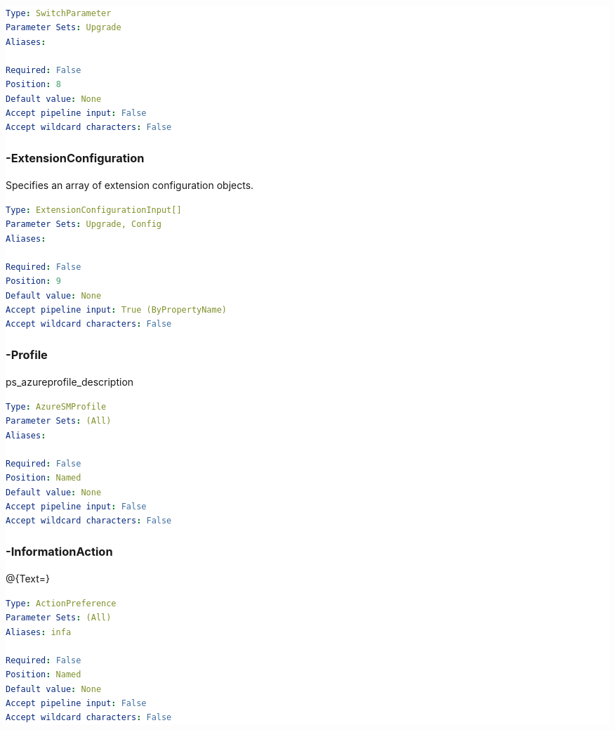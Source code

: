 ```yaml
Type: SwitchParameter
Parameter Sets: Upgrade
Aliases: 

Required: False
Position: 8
Default value: None
Accept pipeline input: False
Accept wildcard characters: False
```

### -ExtensionConfiguration
Specifies an array of extension configuration objects.

```yaml
Type: ExtensionConfigurationInput[]
Parameter Sets: Upgrade, Config
Aliases: 

Required: False
Position: 9
Default value: None
Accept pipeline input: True (ByPropertyName)
Accept wildcard characters: False
```

### -Profile
ps_azureprofile_description

```yaml
Type: AzureSMProfile
Parameter Sets: (All)
Aliases: 

Required: False
Position: Named
Default value: None
Accept pipeline input: False
Accept wildcard characters: False
```

### -InformationAction
@{Text=}

```yaml
Type: ActionPreference
Parameter Sets: (All)
Aliases: infa

Required: False
Position: Named
Default value: None
Accept pipeline input: False
Accept wildcard characters: False
```

